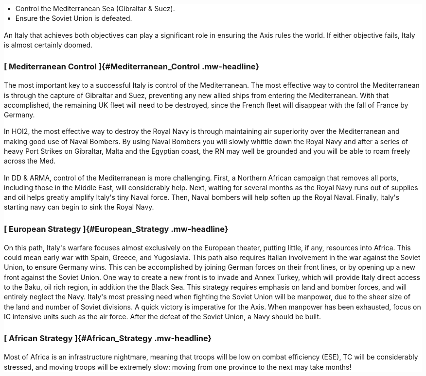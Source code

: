 -   Control the Mediterranean Sea (Gibraltar & Suez).
-   Ensure the Soviet Union is defeated.

An Italy that achieves both objectives can play a significant role in
ensuring the Axis rules the world. If either objective fails, Italy is
almost certainly doomed.

### [ Mediterranean Control ]{#Mediterranean_Control .mw-headline}

The most important key to a successful Italy is control of the
Mediterranean. The most effective way to control the Mediterranean is
through the capture of Gibraltar and Suez, preventing any new allied
ships from entering the Mediterranean. With that accomplished, the
remaining UK fleet will need to be destroyed, since the French fleet
will disappear with the fall of France by Germany.

In HOI2, the most effective way to destroy the Royal Navy is through
maintaining air superiority over the Mediterranean and making good use
of Naval Bombers. By using Naval Bombers you will slowly whittle down
the Royal Navy and after a series of heavy Port Strikes on Gibraltar,
Malta and the Egyptian coast, the RN may well be grounded and you will
be able to roam freely across the Med.

In DD & ARMA, control of the Mediterranean is more challenging. First, a
Northern African campaign that removes all ports, including those in the
Middle East, will considerably help. Next, waiting for several months as
the Royal Navy runs out of supplies and oil helps greatly amplify
Italy\'s tiny Naval force. Then, Naval bombers will help soften up the
Royal Naval. Finally, Italy\'s starting navy can begin to sink the Royal
Navy.

### [ European Strategy ]{#European_Strategy .mw-headline}

On this path, Italy\'s warfare focuses almost exclusively on the
European theater, putting little, if any, resources into Africa. This
could mean early war with Spain, Greece, and Yugoslavia. This path also
requires Italian involvement in the war against the Soviet Union, to
ensure Germany wins. This can be accomplished by joining German forces
on their front lines, or by opening up a new front against the Soviet
Union. One way to create a new front is to invade and Annex Turkey,
which will provide Italy direct access to the Baku, oil rich region, in
addition the the Black Sea. This strategy requires emphasis on land and
bomber forces, and will entirely neglect the Navy. Italy\'s most
pressing need when fighting the Soviet Union will be manpower, due to
the sheer size of the land and number of Soviet divisions. A quick
victory is imperative for the Axis. When manpower has been exhausted,
focus on IC intensive units such as the air force. After the defeat of
the Soviet Union, a Navy should be built.

### [ African Strategy ]{#African_Strategy .mw-headline}

Most of Africa is an infrastructure nightmare, meaning that troops will
be low on combat efficiency (ESE), TC will be considerably stressed, and
moving troops will be extremely slow: moving from one province to the
next may take months!
